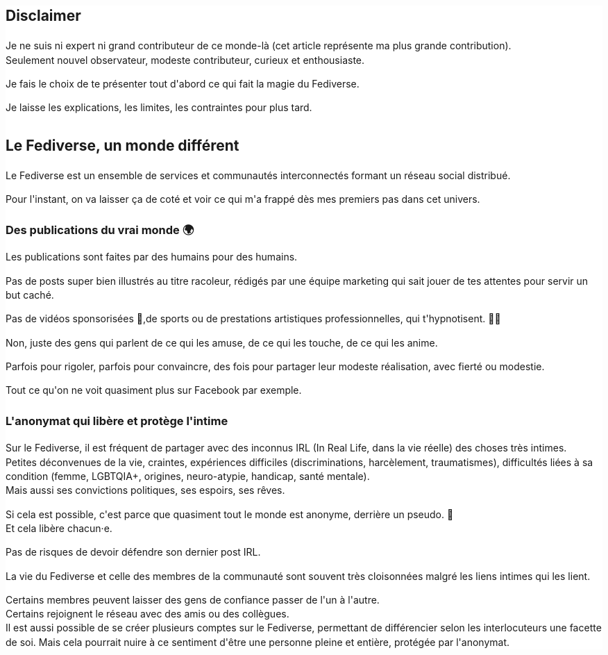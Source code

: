 ## Disclaimer

Je ne suis ni expert ni grand contributeur de ce monde-là (cet article représente ma plus grande contribution).  
Seulement nouvel observateur, modeste contributeur, curieux et enthousiaste.

Je fais le choix de te présenter tout d'abord ce qui fait la magie du Fediverse. 

Je laisse les explications, les limites, les contraintes pour plus tard.

## Le Fediverse, un monde différent

Le Fediverse est un ensemble de services et communautés interconnectés formant un réseau social distribué.

Pour l'instant, on va laisser ça de coté et voir ce qui m'a frappé dès mes premiers pas dans cet univers.

### Des publications du vrai monde 🌍

Les publications sont faites par des humains pour des humains.

Pas de posts super bien illustrés au titre racoleur, rédigés par une équipe marketing qui sait jouer de tes attentes pour servir un but caché.

Pas de vidéos sponsorisées 🎥,de sports ou de prestations artistiques professionnelles, qui t'hypnotisent. :face_with_spiral_eyes:

Non, juste des gens qui parlent de ce qui les amuse, de ce qui les touche, de ce qui les anime.

Parfois pour rigoler, parfois pour convaincre, des fois pour partager leur modeste réalisation, avec fierté ou modestie.

Tout ce qu'on ne voit quasiment plus sur Facebook par exemple.

### L'anonymat qui libère et protège l'intime

Sur le Fediverse, il est fréquent de partager avec des inconnus IRL (In Real Life, dans la vie réelle) des choses très intimes.<br>
Petites déconvenues de la vie, craintes, expériences difficiles (discriminations, harcèlement, traumatismes), difficultés liées à sa condition (femme, LGBTQIA+, origines, neuro-atypie, handicap, santé mentale).<br>
Mais aussi ses convictions politiques, ses espoirs, ses rêves.

Si cela est possible, c'est parce que quasiment tout le monde est anonyme, derrière un pseudo. 🥷 <br>
Et cela libère chacun·e.

Pas de risques de devoir défendre son dernier post IRL.

La vie du Fediverse et celle des membres de la communauté sont souvent très cloisonnées malgré les liens intimes qui les lient.

Certains membres peuvent laisser des gens de confiance passer de l'un à l'autre. <br>
Certains rejoignent le réseau avec des amis ou des collègues. <br>
Il est aussi possible de se créer plusieurs comptes sur le Fediverse, permettant de différencier selon les interlocuteurs une facette de soi. Mais cela pourrait nuire à ce sentiment d'être une personne pleine et entière, protégée par l'anonymat.

